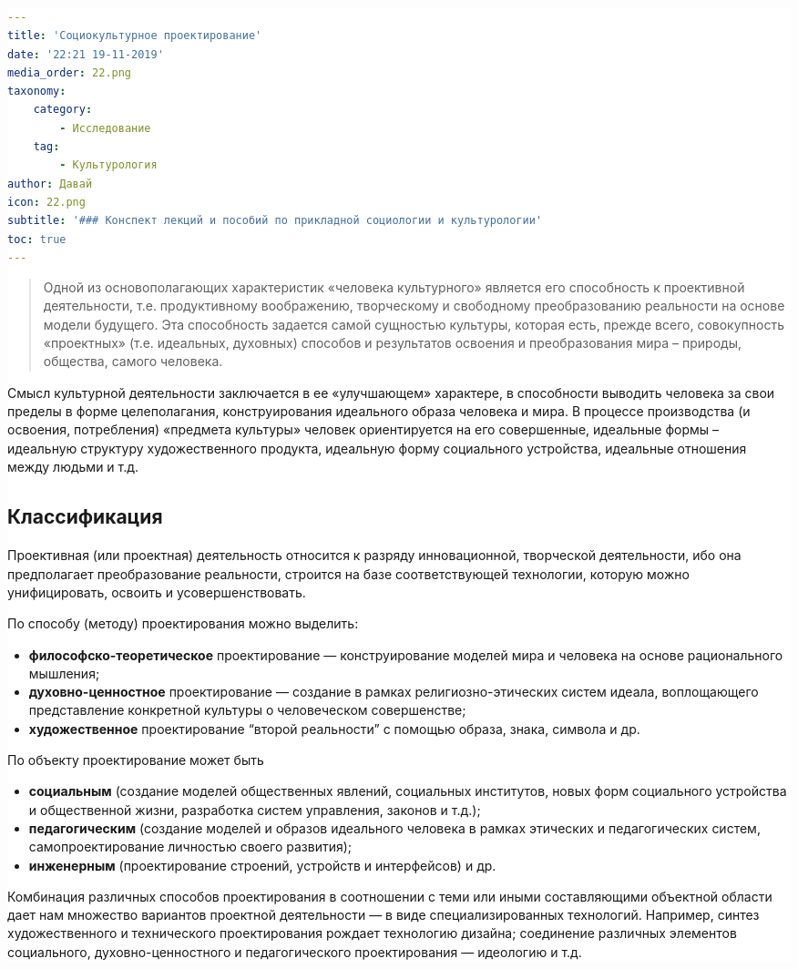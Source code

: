 ```yaml
---
title: 'Социокультурное проектирование'
date: '22:21 19-11-2019'
media_order: 22.png
taxonomy:
    category:
        - Исследование
    tag:
        - Культурология
author: Давай
icon: 22.png
subtitle: '### Конспект лекций и пособий по прикладной социологии и культурологии'
toc: true
---
```


> Одной из основополагающих характеристик «человека культурного» является его способность к проективной деятельности, т.е. продуктивному воображению, творческому и свободному преобразованию реальности на основе модели будущего. Эта способность задается самой сущностью культуры, которая есть, прежде всего, совокупность «проектных» (т.е. идеальных, духовных) способов и результатов освоения и преобразования мира – природы, общества, самого человека. 

Смысл культурной деятельности заключается в ее «улучшающем» характере, в способности выводить человека за свои пределы в форме целеполагания, конструирования идеального образа человека и мира. В процессе производства (и освоения, потребления) «предмета культуры» человек ориентируется на его совершенные, идеальные формы – идеальную структуру художественного продукта, идеальную форму социального устройства, идеальные отношения между людьми и т.д.

## Классификация

Проективная (или проектная) деятельность относится к разряду инновационной, творческой деятельности, ибо она предполагает преобразование реальности, строится на базе соответствующей технологии, которую можно унифицировать, освоить и усовершенствовать.

По способу (методу) проектирования можно выделить:
- **философско-теоретическое** проектирование — конструирование моделей мира и человека на основе рационального мышления; 
- **духовно-ценностное** проектирование — создание в рамках религиозно-этических систем идеала, воплощающего представление конкретной культуры о человеческом совершенстве; 
- **художественное** проектирование “второй реальности” с помощью образа, знака, символа и др.

По объекту проектирование может быть
- **социальным** (создание моделей общественных явлений, социальных институтов, новых форм социального устройства и общественной жизни, разработка систем управления, законов и т.д.); 
- **педагогическим** (создание моделей и образов идеального человека в рамках этических и педагогических систем, самопроектирование личностью своего развития); 
- **инженерным** (проектирование строений, устройств и интерфейсов) и др.

Комбинация различных способов проектирования в соотношении с теми или иными составляющими объектной области дает нам множество вариантов проектной деятельности — в виде специализированных технологий. Например, синтез художественного и технического проектирования рождает технологию дизайна; соединение различных элементов социального, духовно-ценностного и педагогического проектирования — идеологию и т.д.
